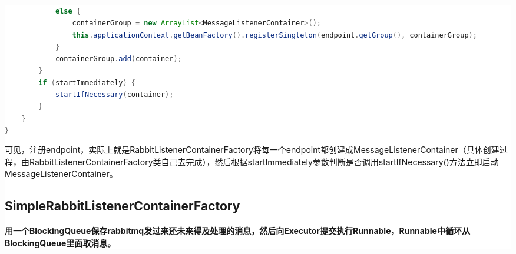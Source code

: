 ```java
			else {
				containerGroup = new ArrayList<MessageListenerContainer>();
				this.applicationContext.getBeanFactory().registerSingleton(endpoint.getGroup(), containerGroup);
			}
			containerGroup.add(container);
		}
		if (startImmediately) {
			startIfNecessary(container);
		}
	}
}
```
可见，注册endpoint，实际上就是RabbitListenerContainerFactory将每一个endpoint都创建成MessageListenerContainer（具体创建过程，由RabbitListenerContainerFactory类自己去完成），然后根据startImmediately参数判断是否调用startIfNecessary()方法立即启动MessageListenerContainer。

## SimpleRabbitListenerContainerFactory

**用一个BlockingQueue保存rabbitmq发过来还未来得及处理的消息，然后向Executor提交执行Runnable，Runnable中循环从BlockingQueue里面取消息。**